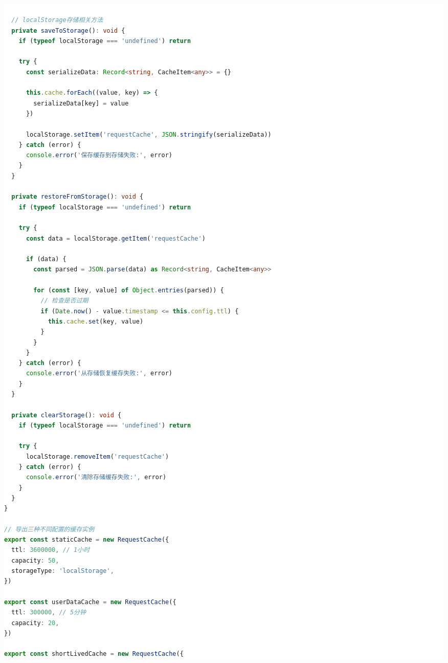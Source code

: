 ```typescript

  // localStorage存储相关方法
  private saveToStorage(): void {
    if (typeof localStorage === 'undefined') return

    try {
      const serializeData: Record<string, CacheItem<any>> = {}

      this.cache.forEach((value, key) => {
        serializeData[key] = value
      })

      localStorage.setItem('requestCache', JSON.stringify(serializeData))
    } catch (error) {
      console.error('保存缓存到存储失败:', error)
    }
  }

  private restoreFromStorage(): void {
    if (typeof localStorage === 'undefined') return

    try {
      const data = localStorage.getItem('requestCache')

      if (data) {
        const parsed = JSON.parse(data) as Record<string, CacheItem<any>>

        for (const [key, value] of Object.entries(parsed)) {
          // 检查是否过期
          if (Date.now() - value.timestamp <= this.config.ttl) {
            this.cache.set(key, value)
          }
        }
      }
    } catch (error) {
      console.error('从存储恢复缓存失败:', error)
    }
  }

  private clearStorage(): void {
    if (typeof localStorage === 'undefined') return

    try {
      localStorage.removeItem('requestCache')
    } catch (error) {
      console.error('清除存储缓存失败:', error)
    }
  }
}

// 导出三种不同配置的缓存实例
export const staticCache = new RequestCache({
  ttl: 3600000, // 1小时
  capacity: 50,
  storageType: 'localStorage',
})

export const userDataCache = new RequestCache({
  ttl: 300000, // 5分钟
  capacity: 20,
})

export const shortLivedCache = new RequestCache({
```
